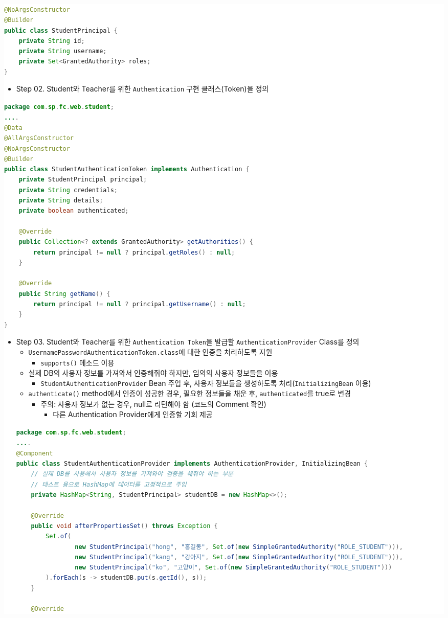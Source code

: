 ```java
@NoArgsConstructor
@Builder
public class StudentPrincipal {
    private String id;
    private String username;
    private Set<GrantedAuthority> roles;
}
```
- Step 02. Student와 Teacher를 위한 ``Authentication`` 구현 클래스(Token)을 정의
```java
package com.sp.fc.web.student;
....
@Data
@AllArgsConstructor
@NoArgsConstructor
@Builder
public class StudentAuthenticationToken implements Authentication {
    private StudentPrincipal principal;
    private String credentials;
    private String details;
    private boolean authenticated;

    @Override
    public Collection<? extends GrantedAuthority> getAuthorities() {
        return principal != null ? principal.getRoles() : null;
    }

    @Override
    public String getName() {
        return principal != null ? principal.getUsername() : null;
    }
}
```
- Step 03. Student와 Teacher를 위한 ``Authentication Token``을 발급할 ``AuthenticationProvider`` Class를 정의
  - ``UsernamePasswordAuthenticationToken.class``에 대한 인증을 처리하도록 지원
    - ``supports()`` 메소드 이용
  - 실제 DB의 사용자 정보를 가져와서 인증해줘야 하지만, 임의의 사용자 정보들을 이용
    - ``StudentAuthenticationProvider`` Bean 주입 후, 사용자 정보들을 생성하도록 처리(``InitializingBean`` 이용)
  - ``authenticate()`` method에서 인증이 성공한 경우, 필요한 정보들을 채운 후, ``authenticated``를 true로 변경
    - 주의: 사용자 정보가 없는 경우, null로 리턴해야 함 (코드의 Comment 확인)
      - 다른 Authentication Provider에게 인증할 기회 제공   
  ```java
  package com.sp.fc.web.student;
  ....
  @Component
  public class StudentAuthenticationProvider implements AuthenticationProvider, InitializingBean {
      // 실제 DB를 사용해서 사용자 정보를 가져와야 검증을 해줘야 하는 부분
      // 테스트 용으로 HashMap에 데이터를 고정적으로 주입
      private HashMap<String, StudentPrincipal> studentDB = new HashMap<>();

      @Override
      public void afterPropertiesSet() throws Exception {
          Set.of(
                  new StudentPrincipal("hong", "홍길동", Set.of(new SimpleGrantedAuthority("ROLE_STUDENT"))),
                  new StudentPrincipal("kang", "강아지", Set.of(new SimpleGrantedAuthority("ROLE_STUDENT"))),
                  new StudentPrincipal("ko", "고양이", Set.of(new SimpleGrantedAuthority("ROLE_STUDENT")))
          ).forEach(s -> studentDB.put(s.getId(), s));
      }

      @Override
  ```